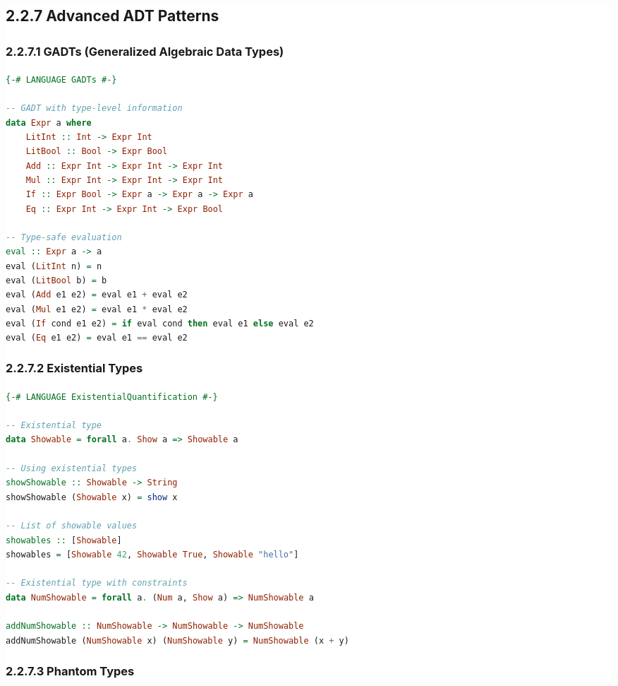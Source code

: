 ## 2.2.7 Advanced ADT Patterns

### 2.2.7.1 GADTs (Generalized Algebraic Data Types)

```haskell
{-# LANGUAGE GADTs #-}

-- GADT with type-level information
data Expr a where
    LitInt :: Int -> Expr Int
    LitBool :: Bool -> Expr Bool
    Add :: Expr Int -> Expr Int -> Expr Int
    Mul :: Expr Int -> Expr Int -> Expr Int
    If :: Expr Bool -> Expr a -> Expr a -> Expr a
    Eq :: Expr Int -> Expr Int -> Expr Bool

-- Type-safe evaluation
eval :: Expr a -> a
eval (LitInt n) = n
eval (LitBool b) = b
eval (Add e1 e2) = eval e1 + eval e2
eval (Mul e1 e2) = eval e1 * eval e2
eval (If cond e1 e2) = if eval cond then eval e1 else eval e2
eval (Eq e1 e2) = eval e1 == eval e2
```

### 2.2.7.2 Existential Types

```haskell
{-# LANGUAGE ExistentialQuantification #-}

-- Existential type
data Showable = forall a. Show a => Showable a

-- Using existential types
showShowable :: Showable -> String
showShowable (Showable x) = show x

-- List of showable values
showables :: [Showable]
showables = [Showable 42, Showable True, Showable "hello"]

-- Existential type with constraints
data NumShowable = forall a. (Num a, Show a) => NumShowable a

addNumShowable :: NumShowable -> NumShowable -> NumShowable
addNumShowable (NumShowable x) (NumShowable y) = NumShowable (x + y)
```

### 2.2.7.3 Phantom Types
